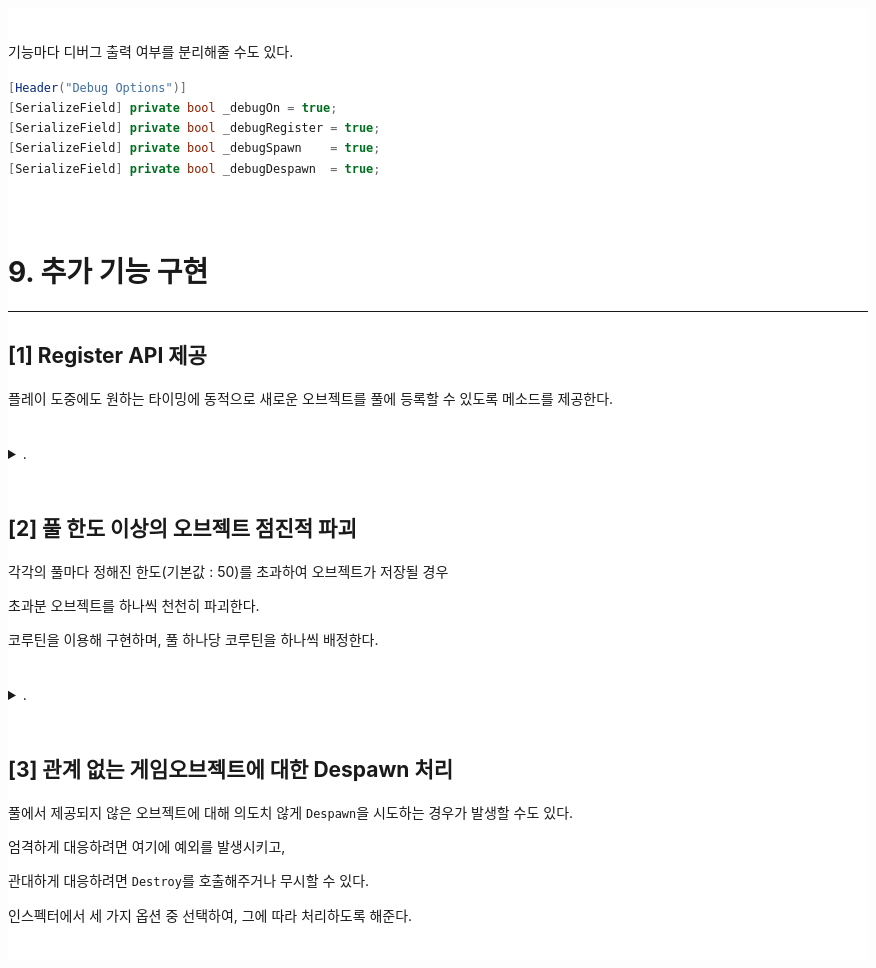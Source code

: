 <br>

기능마다 디버그 출력 여부를 분리해줄 수도 있다.

```cs
[Header("Debug Options")]
[SerializeField] private bool _debugOn = true;
[SerializeField] private bool _debugRegister = true;
[SerializeField] private bool _debugSpawn    = true;
[SerializeField] private bool _debugDespawn  = true;
```


<br>

# 9. 추가 기능 구현
---

## **[1] Register API 제공**

플레이 도중에도 원하는 타이밍에 동적으로 새로운 오브젝트를 풀에 등록할 수 있도록 메소드를 제공한다.

<br>

<details><summary markdown="span"> 
.
</summary></details>

<br>

## **[2] 풀 한도 이상의 오브젝트 점진적 파괴**

각각의 풀마다 정해진 한도(기본값 : 50)를 초과하여 오브젝트가 저장될 경우

초과분 오브젝트를 하나씩 천천히 파괴한다.

코루틴을 이용해 구현하며, 풀 하나당 코루틴을 하나씩 배정한다.

<br>

<details><summary markdown="span"> 
.
</summary></details>

<br>

## **[3] 관계 없는 게임오브젝트에 대한 Despawn 처리**

풀에서 제공되지 않은 오브젝트에 대해 의도치 않게 `Despawn`을 시도하는 경우가 발생할 수도 있다.

엄격하게 대응하려면 여기에 예외를 발생시키고,

관대하게 대응하려면 `Destroy`를 호출해주거나 무시할 수 있다.

인스펙터에서 세 가지 옵션 중 선택하여, 그에 따라 처리하도록 해준다.

<br>
